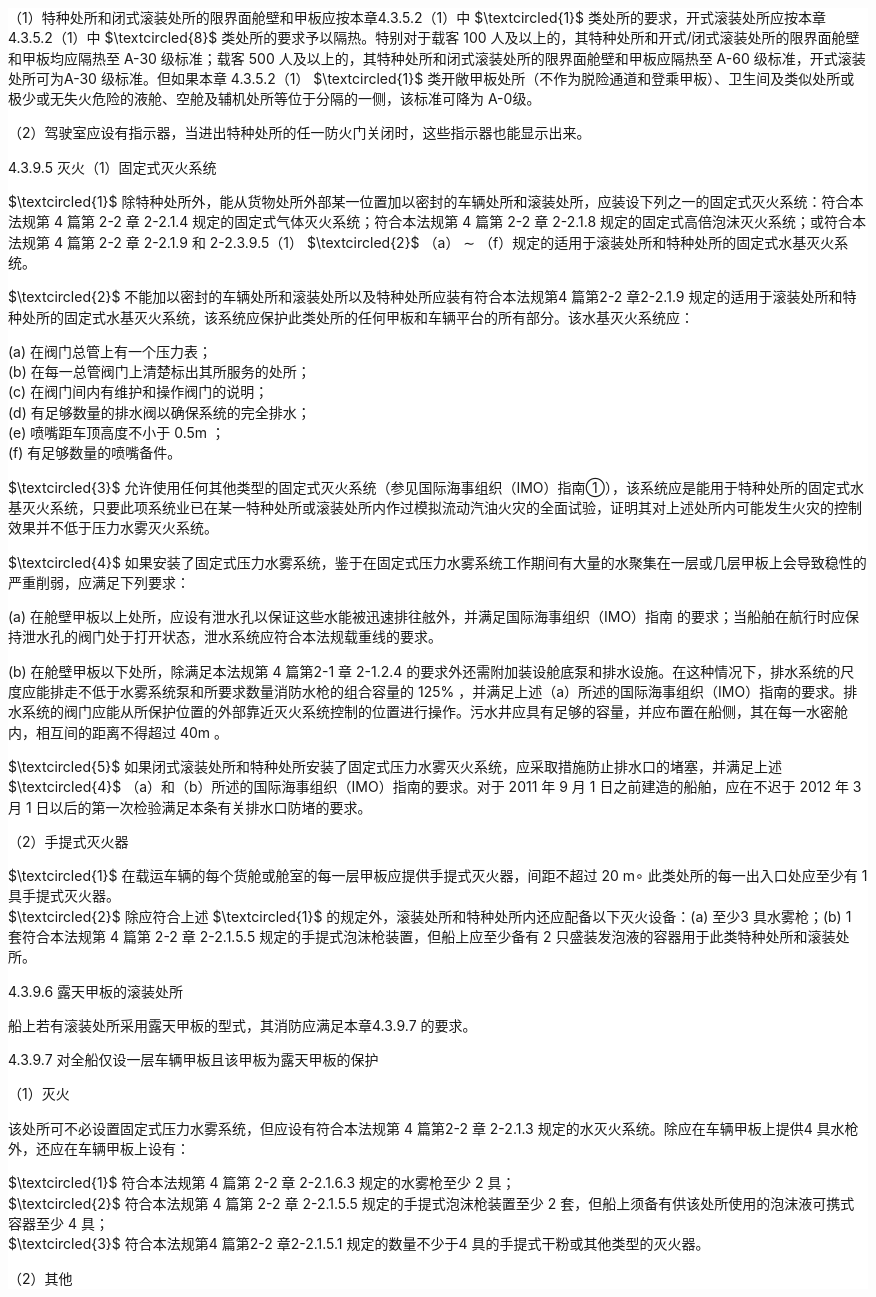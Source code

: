 （1）特种处所和闭式滚装处所的限界面舱壁和甲板应按本章4.3.5.2（1）中 $\textcircled{1}$ 类处所的要求，开式滚装处所应按本章4.3.5.2（1）中 $\textcircled{8}$ 类处所的要求予以隔热。特别对于载客 100 人及以上的，其特种处所和开式/闭式滚装处所的限界面舱壁和甲板均应隔热至 A-30 级标准；载客 500 人及以上的，其特种处所和闭式滚装处所的限界面舱壁和甲板应隔热至 A-60 级标准，开式滚装处所可为A-30 级标准。但如果本章 4.3.5.2（1） $\textcircled{1}$ 类开敞甲板处所（不作为脱险通道和登乘甲板）、卫生间及类似处所或极少或无失火危险的液舱、空舱及辅机处所等位于分隔的一侧，该标准可降为 A-0级。  

（2）驾驶室应设有指示器，当进出特种处所的任一防火门关闭时，这些指示器也能显示出来。  

4.3.9.5 灭火（1）固定式灭火系统  

$\textcircled{1}$ 除特种处所外，能从货物处所外部某一位置加以密封的车辆处所和滚装处所，应装设下列之一的固定式灭火系统：符合本法规第 4 篇第 2-2 章 2-2.1.4 规定的固定式气体灭火系统；符合本法规第 4 篇第 2-2 章 2-2.1.8 规定的固定式高倍泡沫灭火系统；或符合本法规第 4 篇第 2-2 章 2-2.1.9 和 2-2.3.9.5（1） $\textcircled{2}$ （a） $\sim$ （f）规定的适用于滚装处所和特种处所的固定式水基灭火系统。  

$\textcircled{2}$ 不能加以密封的车辆处所和滚装处所以及特种处所应装有符合本法规第4 篇第2-2 章2-2.1.9 规定的适用于滚装处所和特种处所的固定式水基灭火系统，该系统应保护此类处所的任何甲板和车辆平台的所有部分。该水基灭火系统应：  

(a) 在阀门总管上有一个压力表；  
(b) 在每一总管阀门上清楚标出其所服务的处所；  
(c) 在阀门间内有维护和操作阀门的说明；  
(d) 有足够数量的排水阀以确保系统的完全排水；  
(e) 喷嘴距车顶高度不小于 $0.5\mathrm{m}$ ；  
(f) 有足够数量的喷嘴备件。  

$\textcircled{3}$ 允许使用任何其他类型的固定式灭火系统（参见国际海事组织（IMO）指南①），该系统应是能用于特种处所的固定式水基灭火系统，只要此项系统业已在某一特种处所或滚装处所内作过模拟流动汽油火灾的全面试验，证明其对上述处所内可能发生火灾的控制效果并不低于压力水雾灭火系统。  

$\textcircled{4}$ 如果安装了固定式压力水雾系统，鉴于在固定式压力水雾系统工作期间有大量的水聚集在一层或几层甲板上会导致稳性的严重削弱，应满足下列要求：  

(a) 在舱壁甲板以上处所，应设有泄水孔以保证这些水能被迅速排往舷外，并满足国际海事组织（IMO）指南 的要求；当船舶在航行时应保持泄水孔的阀门处于打开状态，泄水系统应符合本法规载重线的要求。  

(b) 在舱壁甲板以下处所，除满足本法规第 4 篇第2-1 章 2-1.2.4 的要求外还需附加装设舱底泵和排水设施。在这种情况下，排水系统的尺度应能排走不低于水雾系统泵和所要求数量消防水枪的组合容量的 $125\%$ ，并满足上述（a）所述的国际海事组织（IMO）指南的要求。排水系统的阀门应能从所保护位置的外部靠近灭火系统控制的位置进行操作。污水井应具有足够的容量，并应布置在船侧，其在每一水密舱内，相互间的距离不得超过 $40\mathrm{m}$ 。  

$\textcircled{5}$ 如果闭式滚装处所和特种处所安装了固定式压力水雾灭火系统，应采取措施防止排水口的堵塞，并满足上述 $\textcircled{4}$ （a）和（b）所述的国际海事组织（IMO）指南的要求。对于 2011 年 9 月 1 日之前建造的船舶，应在不迟于 2012 年 3 月 1 日以后的第一次检验满足本条有关排水口防堵的要求。  

（2）手提式灭火器  

$\textcircled{1}$ 在载运车辆的每个货舱或舱室的每一层甲板应提供手提式灭火器，间距不超过 $20~\mathrm{m}\circ$ 此类处所的每一出入口处应至少有 1 具手提式灭火器。  
$\textcircled{2}$ 除应符合上述 $\textcircled{1}$ 的规定外，滚装处所和特种处所内还应配备以下灭火设备：(a) 至少3 具水雾枪；(b) 1 套符合本法规第 4 篇第 2-2 章 2-2.1.5.5 规定的手提式泡沫枪装置，但船上应至少备有 2 只盛装发泡液的容器用于此类特种处所和滚装处所。  

4.3.9.6 露天甲板的滚装处所  

船上若有滚装处所采用露天甲板的型式，其消防应满足本章4.3.9.7 的要求。  

4.3.9.7 对全船仅设一层车辆甲板且该甲板为露天甲板的保护  

（1）灭火  

该处所可不必设置固定式压力水雾系统，但应设有符合本法规第 4 篇第2-2 章 2-2.1.3 规定的水灭火系统。除应在车辆甲板上提供4 具水枪外，还应在车辆甲板上设有：  

$\textcircled{1}$ 符合本法规第 4 篇第 2-2 章 2-2.1.6.3 规定的水雾枪至少 2 具；  
$\textcircled{2}$ 符合本法规第 4 篇第 2-2 章 2-2.1.5.5 规定的手提式泡沫枪装置至少 2 套，但船上须备有供该处所使用的泡沫液可携式容器至少 4 具；  
$\textcircled{3}$ 符合本法规第4 篇第2-2 章2-2.1.5.1 规定的数量不少于4 具的手提式干粉或其他类型的灭火器。  

（2）其他  
